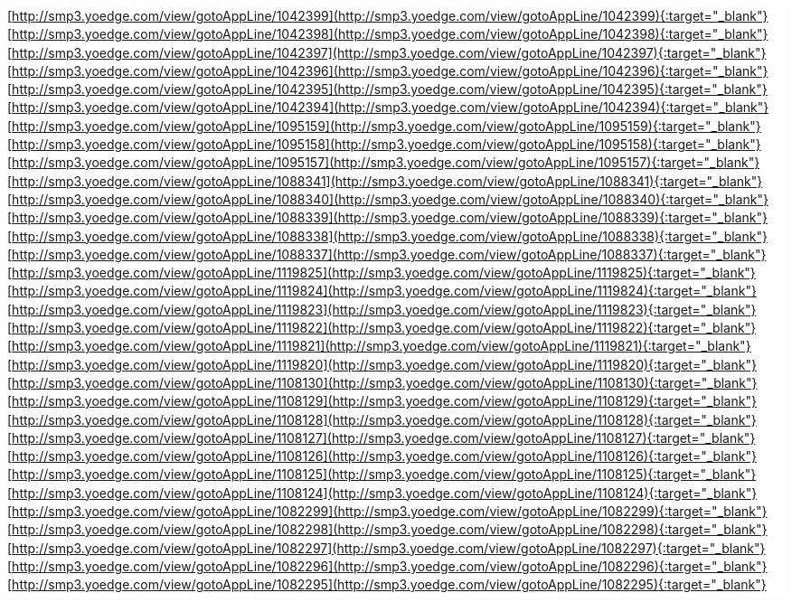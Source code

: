 [http://smp3.yoedge.com/view/gotoAppLine/1042399](http://smp3.yoedge.com/view/gotoAppLine/1042399){:target="_blank"}
[http://smp3.yoedge.com/view/gotoAppLine/1042398](http://smp3.yoedge.com/view/gotoAppLine/1042398){:target="_blank"}
[http://smp3.yoedge.com/view/gotoAppLine/1042397](http://smp3.yoedge.com/view/gotoAppLine/1042397){:target="_blank"}
[http://smp3.yoedge.com/view/gotoAppLine/1042396](http://smp3.yoedge.com/view/gotoAppLine/1042396){:target="_blank"}
[http://smp3.yoedge.com/view/gotoAppLine/1042395](http://smp3.yoedge.com/view/gotoAppLine/1042395){:target="_blank"}
[http://smp3.yoedge.com/view/gotoAppLine/1042394](http://smp3.yoedge.com/view/gotoAppLine/1042394){:target="_blank"}
[http://smp3.yoedge.com/view/gotoAppLine/1095159](http://smp3.yoedge.com/view/gotoAppLine/1095159){:target="_blank"}
[http://smp3.yoedge.com/view/gotoAppLine/1095158](http://smp3.yoedge.com/view/gotoAppLine/1095158){:target="_blank"}
[http://smp3.yoedge.com/view/gotoAppLine/1095157](http://smp3.yoedge.com/view/gotoAppLine/1095157){:target="_blank"}
[http://smp3.yoedge.com/view/gotoAppLine/1088341](http://smp3.yoedge.com/view/gotoAppLine/1088341){:target="_blank"}
[http://smp3.yoedge.com/view/gotoAppLine/1088340](http://smp3.yoedge.com/view/gotoAppLine/1088340){:target="_blank"}
[http://smp3.yoedge.com/view/gotoAppLine/1088339](http://smp3.yoedge.com/view/gotoAppLine/1088339){:target="_blank"}
[http://smp3.yoedge.com/view/gotoAppLine/1088338](http://smp3.yoedge.com/view/gotoAppLine/1088338){:target="_blank"}
[http://smp3.yoedge.com/view/gotoAppLine/1088337](http://smp3.yoedge.com/view/gotoAppLine/1088337){:target="_blank"}
[http://smp3.yoedge.com/view/gotoAppLine/1119825](http://smp3.yoedge.com/view/gotoAppLine/1119825){:target="_blank"}
[http://smp3.yoedge.com/view/gotoAppLine/1119824](http://smp3.yoedge.com/view/gotoAppLine/1119824){:target="_blank"}
[http://smp3.yoedge.com/view/gotoAppLine/1119823](http://smp3.yoedge.com/view/gotoAppLine/1119823){:target="_blank"}
[http://smp3.yoedge.com/view/gotoAppLine/1119822](http://smp3.yoedge.com/view/gotoAppLine/1119822){:target="_blank"}
[http://smp3.yoedge.com/view/gotoAppLine/1119821](http://smp3.yoedge.com/view/gotoAppLine/1119821){:target="_blank"}
[http://smp3.yoedge.com/view/gotoAppLine/1119820](http://smp3.yoedge.com/view/gotoAppLine/1119820){:target="_blank"}
[http://smp3.yoedge.com/view/gotoAppLine/1108130](http://smp3.yoedge.com/view/gotoAppLine/1108130){:target="_blank"}
[http://smp3.yoedge.com/view/gotoAppLine/1108129](http://smp3.yoedge.com/view/gotoAppLine/1108129){:target="_blank"}
[http://smp3.yoedge.com/view/gotoAppLine/1108128](http://smp3.yoedge.com/view/gotoAppLine/1108128){:target="_blank"}
[http://smp3.yoedge.com/view/gotoAppLine/1108127](http://smp3.yoedge.com/view/gotoAppLine/1108127){:target="_blank"}
[http://smp3.yoedge.com/view/gotoAppLine/1108126](http://smp3.yoedge.com/view/gotoAppLine/1108126){:target="_blank"}
[http://smp3.yoedge.com/view/gotoAppLine/1108125](http://smp3.yoedge.com/view/gotoAppLine/1108125){:target="_blank"}
[http://smp3.yoedge.com/view/gotoAppLine/1108124](http://smp3.yoedge.com/view/gotoAppLine/1108124){:target="_blank"}
[http://smp3.yoedge.com/view/gotoAppLine/1082299](http://smp3.yoedge.com/view/gotoAppLine/1082299){:target="_blank"}
[http://smp3.yoedge.com/view/gotoAppLine/1082298](http://smp3.yoedge.com/view/gotoAppLine/1082298){:target="_blank"}
[http://smp3.yoedge.com/view/gotoAppLine/1082297](http://smp3.yoedge.com/view/gotoAppLine/1082297){:target="_blank"}
[http://smp3.yoedge.com/view/gotoAppLine/1082296](http://smp3.yoedge.com/view/gotoAppLine/1082296){:target="_blank"}
[http://smp3.yoedge.com/view/gotoAppLine/1082295](http://smp3.yoedge.com/view/gotoAppLine/1082295){:target="_blank"}